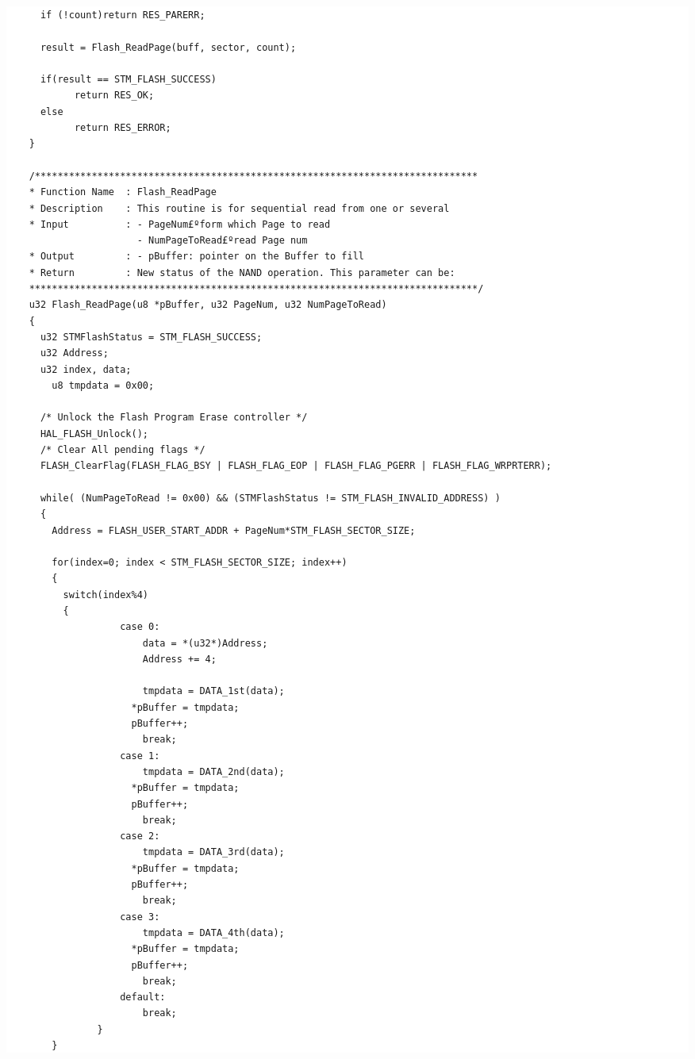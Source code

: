 		  if (!count)return RES_PARERR;
		  
		  result = Flash_ReadPage(buff, sector, count);
		
		  if(result == STM_FLASH_SUCCESS)
				return RES_OK;
		  else 
				return RES_ERROR;
		}
        
		/******************************************************************************
		* Function Name  : Flash_ReadPage
		* Description    : This routine is for sequential read from one or several
		* Input          : - PageNum£ºform which Page to read
		                   - NumPageToRead£ºread Page num 
		* Output         : - pBuffer: pointer on the Buffer to fill
		* Return         : New status of the NAND operation. This parameter can be:
		*******************************************************************************/
		u32 Flash_ReadPage(u8 *pBuffer, u32 PageNum, u32 NumPageToRead)
		{
		  u32 STMFlashStatus = STM_FLASH_SUCCESS;
		  u32 Address;
		  u32 index, data;
			u8 tmpdata = 0x00;
		  
		  /* Unlock the Flash Program Erase controller */
		  HAL_FLASH_Unlock();
		  /* Clear All pending flags */
		  FLASH_ClearFlag(FLASH_FLAG_BSY | FLASH_FLAG_EOP | FLASH_FLAG_PGERR | FLASH_FLAG_WRPRTERR);
		  
		  while( (NumPageToRead != 0x00) && (STMFlashStatus != STM_FLASH_INVALID_ADDRESS) )
		  {
		    Address = FLASH_USER_START_ADDR + PageNum*STM_FLASH_SECTOR_SIZE;
		    
		    for(index=0; index < STM_FLASH_SECTOR_SIZE; index++)
		    {
		      switch(index%4)
		      {
						case 0:
							data = *(u32*)Address;
							Address += 4;
						  
							tmpdata = DATA_1st(data);
						  *pBuffer = tmpdata;
						  pBuffer++;
							break;
						case 1:
							tmpdata = DATA_2nd(data);
						  *pBuffer = tmpdata;
						  pBuffer++;
							break;
						case 2:
							tmpdata = DATA_3rd(data);
						  *pBuffer = tmpdata;
						  pBuffer++;
							break;
						case 3:
							tmpdata = DATA_4th(data);
						  *pBuffer = tmpdata;
						  pBuffer++;
							break;
						default:
							break;
					}
		    }
				